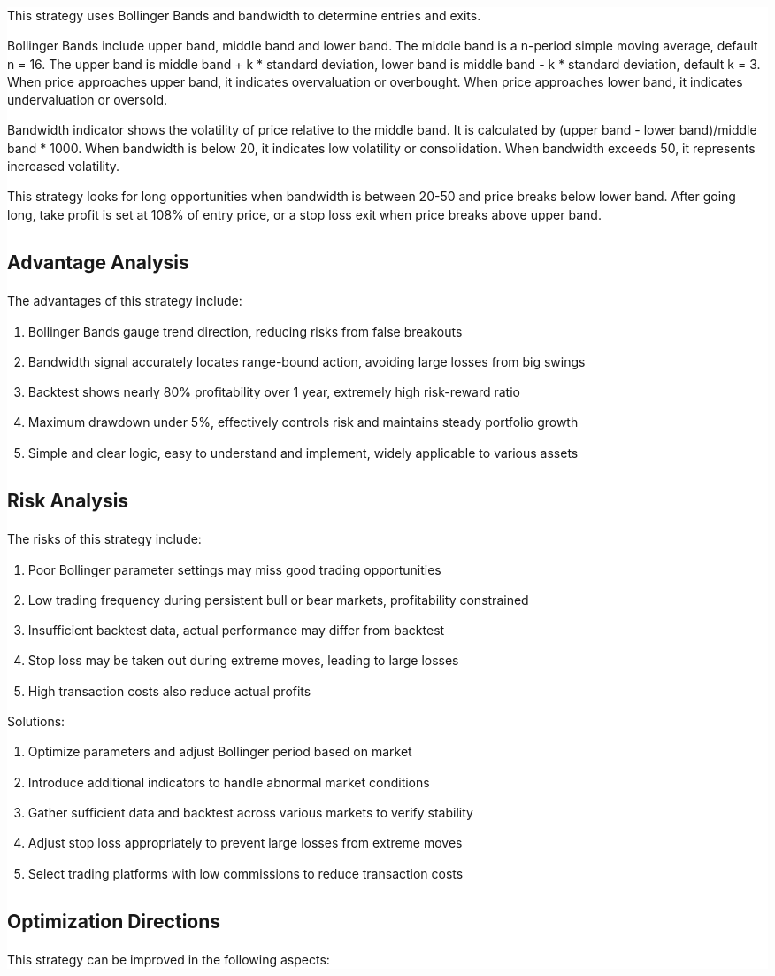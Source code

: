 This strategy uses Bollinger Bands and bandwidth to determine entries and exits.

Bollinger Bands include upper band, middle band and lower band. The middle band is a n-period simple moving average, default n = 16. The upper band is middle band + k * standard deviation, lower band is middle band - k * standard deviation, default k = 3. When price approaches upper band, it indicates overvaluation or overbought. When price approaches lower band, it indicates undervaluation or oversold.

Bandwidth indicator shows the volatility of price relative to the middle band. It is calculated by (upper band - lower band)/middle band * 1000. When bandwidth is below 20, it indicates low volatility or consolidation. When bandwidth exceeds 50, it represents increased volatility.

This strategy looks for long opportunities when bandwidth is between 20-50 and price breaks below lower band. After going long, take profit is set at 108% of entry price, or a stop loss exit when price breaks above upper band.

## Advantage Analysis

The advantages of this strategy include:

1. Bollinger Bands gauge trend direction, reducing risks from false breakouts

2. Bandwidth signal accurately locates range-bound action, avoiding large losses from big swings

3. Backtest shows nearly 80% profitability over 1 year, extremely high risk-reward ratio

4. Maximum drawdown under 5%, effectively controls risk and maintains steady portfolio growth

5. Simple and clear logic, easy to understand and implement, widely applicable to various assets

## Risk Analysis

The risks of this strategy include:

1. Poor Bollinger parameter settings may miss good trading opportunities 

2. Low trading frequency during persistent bull or bear markets, profitability constrained

3. Insufficient backtest data, actual performance may differ from backtest

4. Stop loss may be taken out during extreme moves, leading to large losses

5. High transaction costs also reduce actual profits

Solutions:

1. Optimize parameters and adjust Bollinger period based on market

2. Introduce additional indicators to handle abnormal market conditions

3. Gather sufficient data and backtest across various markets to verify stability

4. Adjust stop loss appropriately to prevent large losses from extreme moves

5. Select trading platforms with low commissions to reduce transaction costs

## Optimization Directions

This strategy can be improved in the following aspects:

